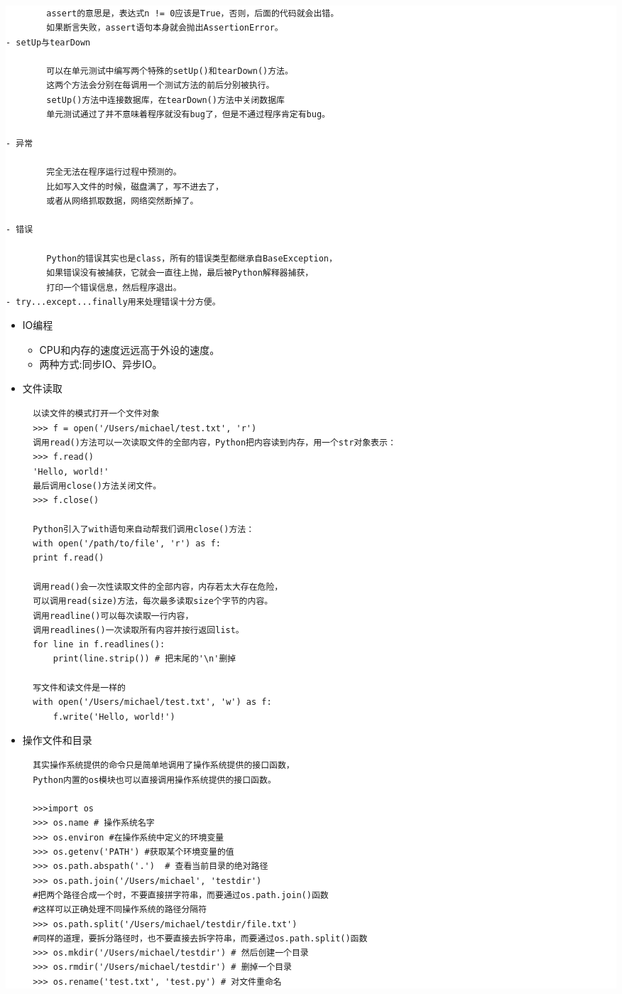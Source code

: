             assert的意思是，表达式n != 0应该是True，否则，后面的代码就会出错。
            如果断言失败，assert语句本身就会抛出AssertionError。
    - setUp与tearDown

            可以在单元测试中编写两个特殊的setUp()和tearDown()方法。
            这两个方法会分别在每调用一个测试方法的前后分别被执行。
            setUp()方法中连接数据库，在tearDown()方法中关闭数据库
            单元测试通过了并不意味着程序就没有bug了，但是不通过程序肯定有bug。

    - 异常

            完全无法在程序运行过程中预测的。
            比如写入文件的时候，磁盘满了，写不进去了，
            或者从网络抓取数据，网络突然断掉了。

    - 错误

            Python的错误其实也是class，所有的错误类型都继承自BaseException，
            如果错误没有被捕获，它就会一直往上抛，最后被Python解释器捕获，
            打印一个错误信息，然后程序退出。
    - try...except...finally用来处理错误十分方便。

- IO编程
    - CPU和内存的速度远远高于外设的速度。
    - 两种方式:同步IO、异步IO。

- 文件读取

		以读文件的模式打开一个文件对象
		>>> f = open('/Users/michael/test.txt', 'r')
		调用read()方法可以一次读取文件的全部内容，Python把内容读到内存，用一个str对象表示：
		>>> f.read()
		'Hello, world!'
		最后调用close()方法关闭文件。
		>>> f.close()

		Python引入了with语句来自动帮我们调用close()方法：
		with open('/path/to/file', 'r') as f:
		print f.read()

		调用read()会一次性读取文件的全部内容，内存若太大存在危险，
		可以调用read(size)方法，每次最多读取size个字节的内容。
		调用readline()可以每次读取一行内容，
		调用readlines()一次读取所有内容并按行返回list。
		for line in f.readlines():
			print(line.strip()) # 把末尾的'\n'删掉

		写文件和读文件是一样的
		with open('/Users/michael/test.txt', 'w') as f:
			f.write('Hello, world!')

- 操作文件和目录

        其实操作系统提供的命令只是简单地调用了操作系统提供的接口函数，
        Python内置的os模块也可以直接调用操作系统提供的接口函数。

        >>>import os
        >>> os.name # 操作系统名字
        >>> os.environ #在操作系统中定义的环境变量
        >>> os.getenv('PATH') #获取某个环境变量的值
        >>> os.path.abspath('.')  # 查看当前目录的绝对路径
        >>> os.path.join('/Users/michael', 'testdir')
        #把两个路径合成一个时，不要直接拼字符串，而要通过os.path.join()函数
        #这样可以正确处理不同操作系统的路径分隔符
        >>> os.path.split('/Users/michael/testdir/file.txt')
        #同样的道理，要拆分路径时，也不要直接去拆字符串，而要通过os.path.split()函数
        >>> os.mkdir('/Users/michael/testdir') # 然后创建一个目录
        >>> os.rmdir('/Users/michael/testdir') # 删掉一个目录
        >>> os.rename('test.txt', 'test.py') # 对文件重命名
